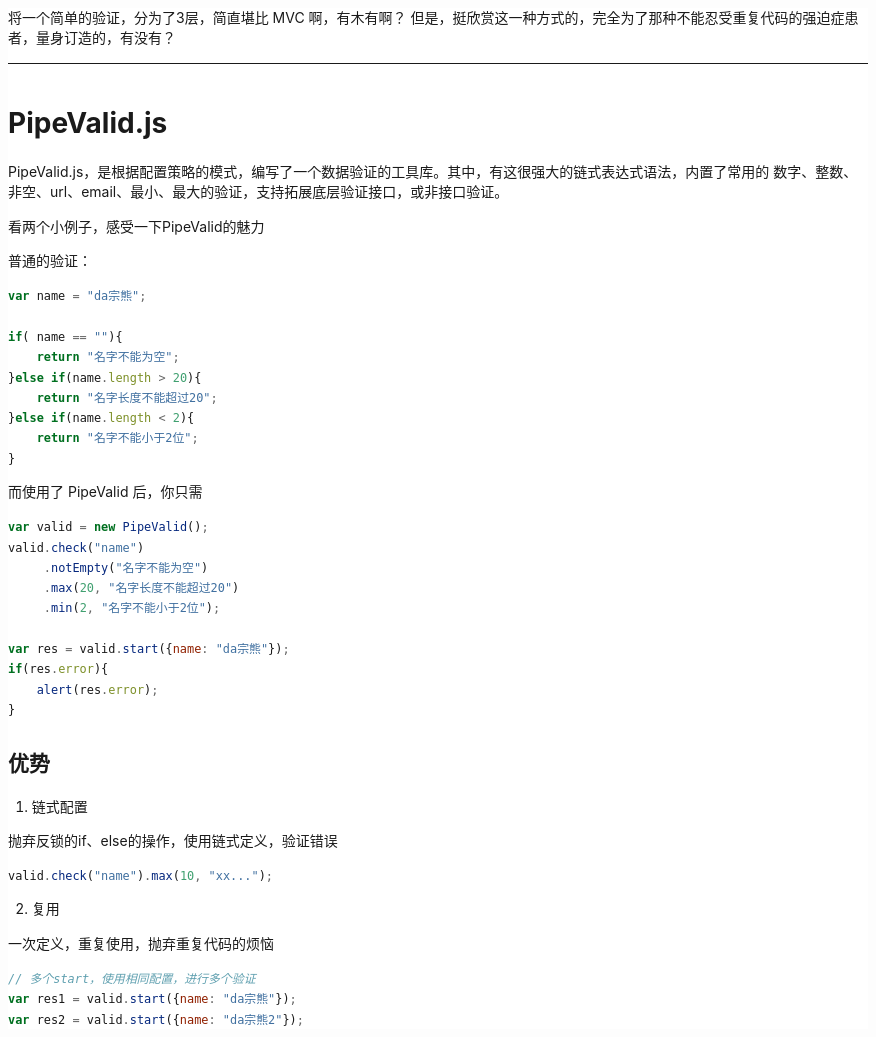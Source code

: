 将一个简单的验证，分为了3层，简直堪比 MVC 啊，有木有啊？
但是，挺欣赏这一种方式的，完全为了那种不能忍受重复代码的强迫症患者，量身订造的，有没有？

---

# PipeValid.js

PipeValid.js，是根据配置策略的模式，编写了一个数据验证的工具库。其中，有这很强大的链式表达式语法，内置了常用的 数字、整数、非空、url、email、最小、最大的验证，支持拓展底层验证接口，或非接口验证。

看两个小例子，感受一下PipeValid的魅力

普通的验证：
``` javascript
var name = "da宗熊";

if( name == ""){
	return "名字不能为空";
}else if(name.length > 20){
	return "名字长度不能超过20";
}else if(name.length < 2){
	return "名字不能小于2位";
}
```

而使用了 PipeValid 后，你只需
``` javascript
var valid = new PipeValid();
valid.check("name")
	 .notEmpty("名字不能为空")
	 .max(20, "名字长度不能超过20")
	 .min(2, "名字不能小于2位");

var res = valid.start({name: "da宗熊"});
if(res.error){
	alert(res.error);
}
```

## 优势

 1. 链式配置

 抛弃反锁的if、else的操作，使用链式定义，验证错误
 ``` javascript
 valid.check("name").max(10, "xx...");
 ```

 2. 复用

 一次定义，重复使用，抛弃重复代码的烦恼
 ``` javascript
 // 多个start，使用相同配置，进行多个验证
 var res1 = valid.start({name: "da宗熊"});
 var res2 = valid.start({name: "da宗熊2"});
 ```
